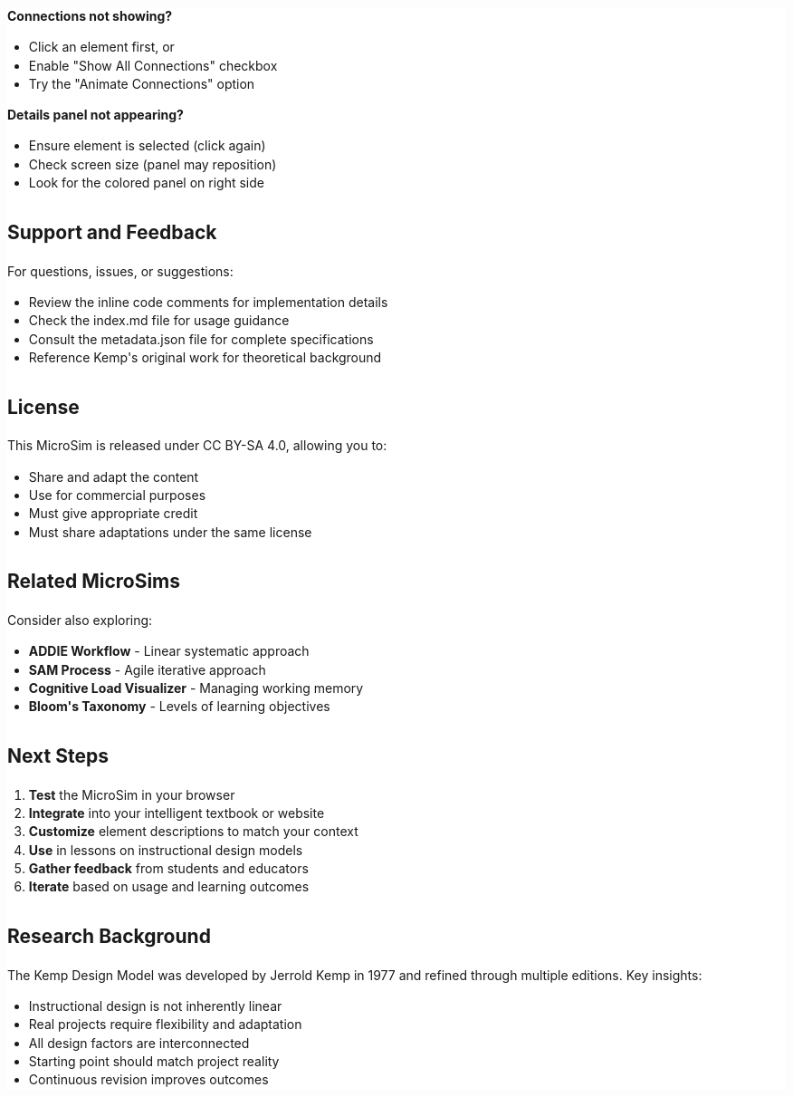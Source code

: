 **Connections not showing?**
- Click an element first, or
- Enable "Show All Connections" checkbox
- Try the "Animate Connections" option

**Details panel not appearing?**
- Ensure element is selected (click again)
- Check screen size (panel may reposition)
- Look for the colored panel on right side

## Support and Feedback

For questions, issues, or suggestions:

- Review the inline code comments for implementation details
- Check the index.md file for usage guidance
- Consult the metadata.json file for complete specifications
- Reference Kemp's original work for theoretical background

## License

This MicroSim is released under CC BY-SA 4.0, allowing you to:

- Share and adapt the content
- Use for commercial purposes
- Must give appropriate credit
- Must share adaptations under the same license

## Related MicroSims

Consider also exploring:

- **ADDIE Workflow** - Linear systematic approach
- **SAM Process** - Agile iterative approach
- **Cognitive Load Visualizer** - Managing working memory
- **Bloom's Taxonomy** - Levels of learning objectives

## Next Steps

1. **Test** the MicroSim in your browser
2. **Integrate** into your intelligent textbook or website
3. **Customize** element descriptions to match your context
4. **Use** in lessons on instructional design models
5. **Gather feedback** from students and educators
6. **Iterate** based on usage and learning outcomes

## Research Background

The Kemp Design Model was developed by Jerrold Kemp in 1977 and refined through multiple editions. Key insights:

- Instructional design is not inherently linear
- Real projects require flexibility and adaptation
- All design factors are interconnected
- Starting point should match project reality
- Continuous revision improves outcomes

